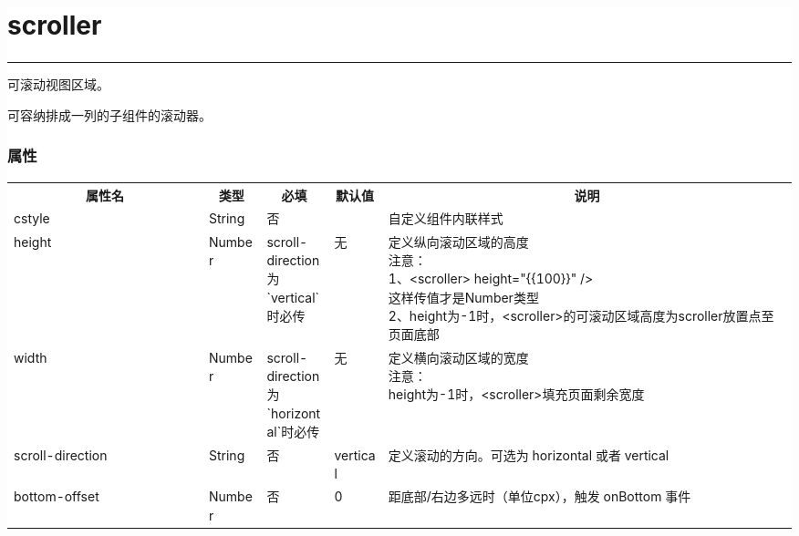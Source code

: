 # scroller

---

可滚动视图区域。

可容纳排成一列的子组件的滚动器。

### 属性

<table>
  <tr>
    <th width="200px">属性名</th>
    <th>类型</th>
    <th width="60px">必填</th>
    <th>默认值</th>
    <th>说明</th>
  </tr>
  <tr>
    <td>cstyle</td>
    <td>String</td>
    <td>否</td>
    <td></td>
    <td>自定义组件内联样式</td>
  </tr>
  <tr>
    <td>height</td>
    <td>Number</td>
    <td>scroll-direction为`vertical`时必传</td>
    <td>无</td>
    <td>定义纵向滚动区域的高度<br/>
      注意：<br/>
      1、&#60;scroller&#62; height="&#123;&#123;100&#125;&#125;" /&#62; <br/>
      这样传值才是Number类型
      <br/>
      2、height为-1时，&#60;scroller&#62;的可滚动区域高度为scroller放置点至页面底部
    </td>
  </tr>
  <tr>
    <td>width</td>
    <td>Number</td>
    <td>scroll-direction为`horizontal`时必传</td>
    <td>无</td>
    <td>定义横向滚动区域的宽度<br/>
      注意：<br/>
      height为-1时，&#60;scroller&#62;填充页面剩余宽度
    </td>
  </tr>
  <tr>
    <td>scroll-direction</td>
    <td>String</td>
    <td>否</td>
    <td>vertical</td>
    <td>定义滚动的方向。可选为 horizontal 或者 vertical</td>
  </tr>
  <tr>
    <td>bottom-offset</td>
    <td>Number</td>
    <td>否</td>
    <td>0</td>
    <td>距底部/右边多远时（单位cpx），触发 onBottom 事件</td>
  </tr>
  <tr>